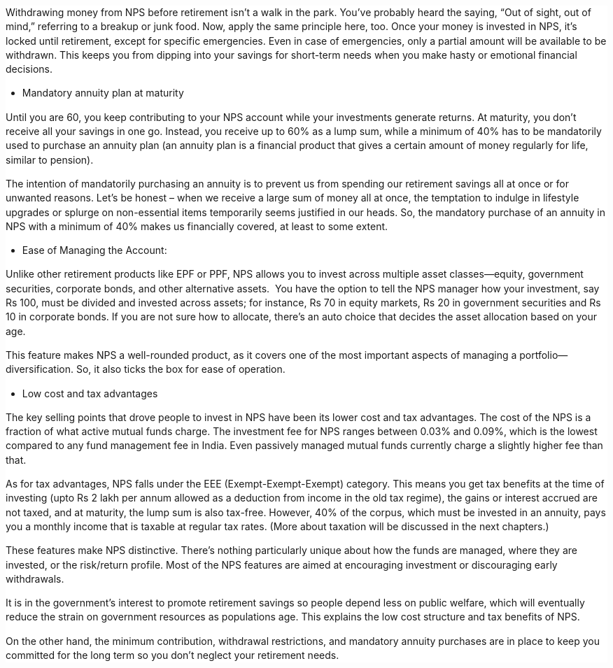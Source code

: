 Withdrawing money from NPS before retirement isn’t a walk in the park. You’ve probably heard the saying, “Out of sight, out of mind,” referring to a breakup or junk food. Now, apply the same principle here, too. Once your money is invested in NPS, it’s locked until retirement, except for specific emergencies. Even in case of emergencies, only a partial amount will be available to be withdrawn. This keeps you from dipping into your savings for short-term needs when you make hasty or emotional financial decisions.

- Mandatory annuity plan at maturity

Until you are 60, you keep contributing to your NPS account while your investments generate returns. At maturity, you don’t receive all your savings in one go. Instead, you receive up to 60% as a lump sum, while a minimum of 40% has to be mandatorily used to purchase an annuity plan (an annuity plan is a financial product that gives a certain amount of money regularly for life, similar to pension).

The intention of mandatorily purchasing an annuity is to prevent us from spending our retirement savings all at once or for unwanted reasons. Let’s be honest – when we receive a large sum of money all at once, the temptation to indulge in lifestyle upgrades or splurge on non-essential items temporarily seems justified in our heads. So, the mandatory purchase of an annuity in NPS with a minimum of 40% makes us financially covered, at least to some extent.

- Ease of Managing the Account:

Unlike other retirement products like EPF or PPF, NPS allows you to invest across multiple asset classes—equity, government securities, corporate bonds, and other alternative assets.  You have the option to tell the NPS manager how your investment, say Rs 100, must be divided and invested across assets; for instance, Rs 70 in equity markets, Rs 20 in government securities and Rs 10 in corporate bonds. If you are not sure how to allocate, there’s an auto choice that decides the asset allocation based on your age.

This feature makes NPS a well-rounded product, as it covers one of the most important aspects of managing a portfolio—diversification. So, it also ticks the box for ease of operation.

- Low cost and tax advantages

The key selling points that drove people to invest in NPS have been its lower cost and tax advantages. The cost of the NPS is a fraction of what active mutual funds charge. The investment fee for NPS ranges between 0.03% and 0.09%, which is the lowest compared to any fund management fee in India. Even passively managed mutual funds currently charge a slightly higher fee than that.

As for tax advantages, NPS falls under the EEE (Exempt-Exempt-Exempt) category. This means you get tax benefits at the time of investing (upto Rs 2 lakh per annum allowed as a deduction from income in the old tax regime), the gains or interest accrued are not taxed, and at maturity, the lump sum is also tax-free. However, 40% of the corpus, which must be invested in an annuity, pays you a monthly income that is taxable at regular tax rates. (More about taxation will be discussed in the next chapters.)

These features make NPS distinctive. There’s nothing particularly unique about how the funds are managed, where they are invested, or the risk/return profile. Most of the NPS features are aimed at encouraging investment or discouraging early withdrawals.

It is in the government’s interest to promote retirement savings so people depend less on public welfare, which will eventually reduce the strain on government resources as populations age. This explains the low cost structure and tax benefits of NPS.

On the other hand, the minimum contribution, withdrawal restrictions, and mandatory annuity purchases are in place to keep you committed for the long term so you don’t neglect your retirement needs.
